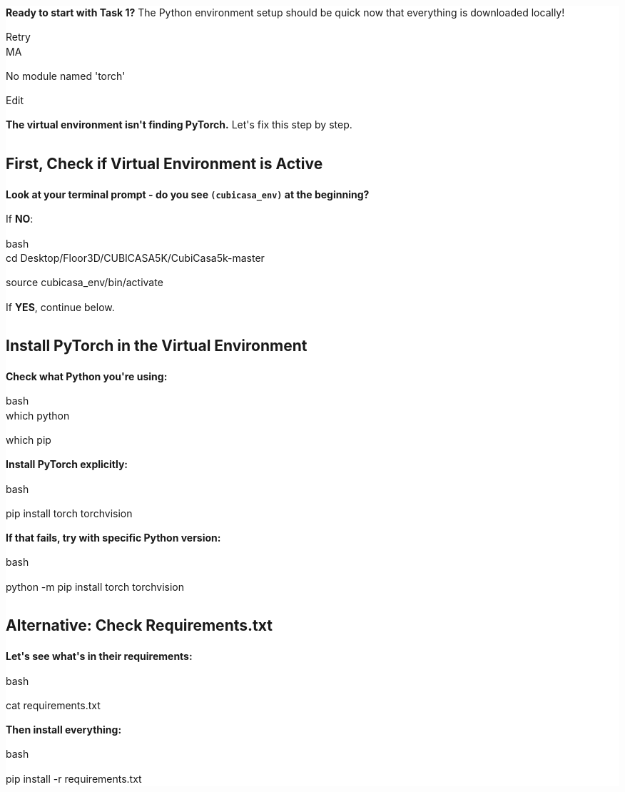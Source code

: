 **Ready to start with Task 1?** The Python environment setup should be quick now that everything is downloaded locally\!

Retry  
MA

No module named 'torch'

Edit

**The virtual environment isn't finding PyTorch.** Let's fix this step by step.

## **First, Check if Virtual Environment is Active**

**Look at your terminal prompt \- do you see `(cubicasa_env)` at the beginning?**

If **NO**:

bash  
cd Desktop/Floor3D/CUBICASA5K/CubiCasa5k-master

source cubicasa\_env/bin/activate

If **YES**, continue below.

## **Install PyTorch in the Virtual Environment**

**Check what Python you're using:**

bash  
which python

which pip

**Install PyTorch explicitly:**

bash

pip install torch torchvision

**If that fails, try with specific Python version:**

bash

python \-m pip install torch torchvision

## **Alternative: Check Requirements.txt**

**Let's see what's in their requirements:**

bash

cat requirements.txt

**Then install everything:**

bash

pip install \-r requirements.txt
